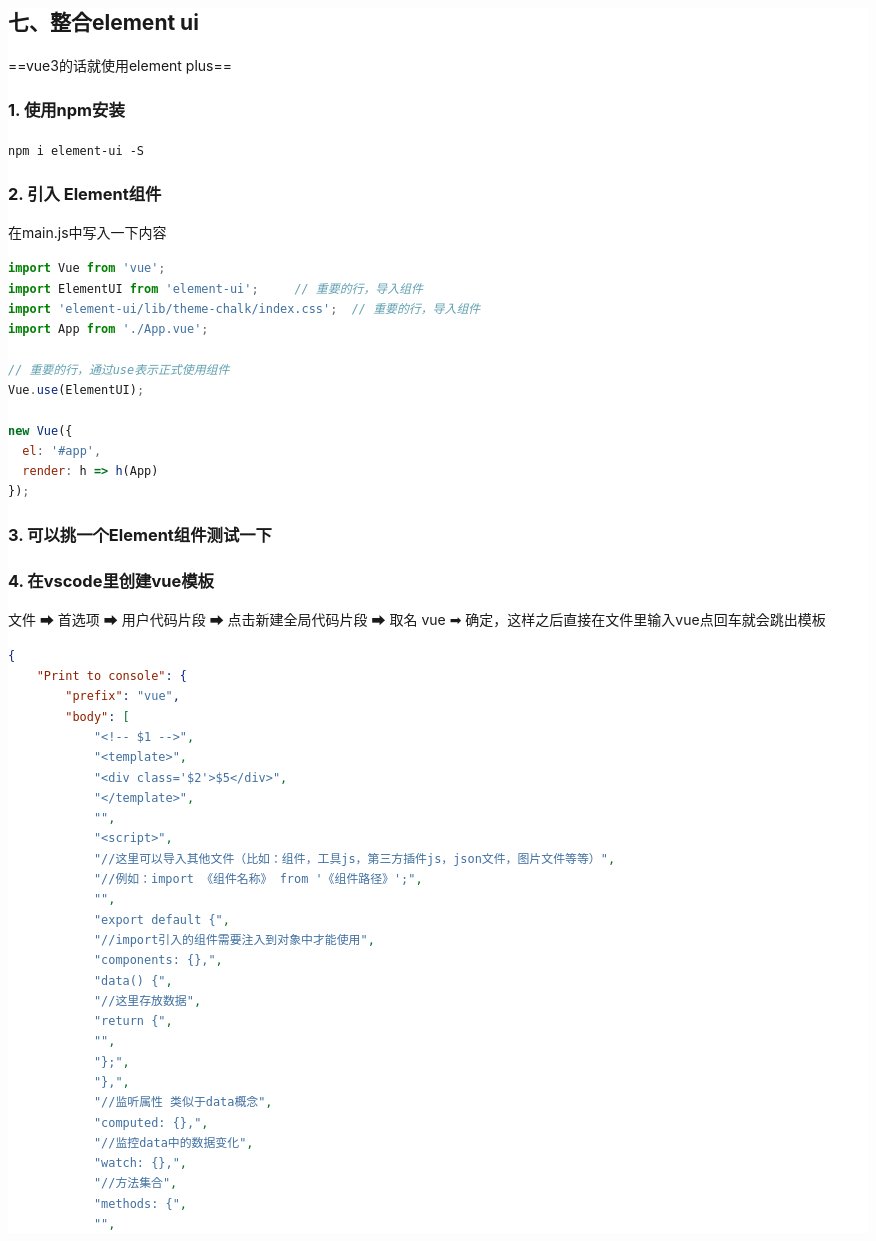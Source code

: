 



## 七、整合element ui

==vue3的话就使用element plus==

### 1. 使用npm安装

`npm i element-ui -S`

### 2. 引入 Element组件

在main.js中写入一下内容

```javascript
import Vue from 'vue';
import ElementUI from 'element-ui';		// 重要的行，导入组件
import 'element-ui/lib/theme-chalk/index.css';	// 重要的行，导入组件
import App from './App.vue';

// 重要的行，通过use表示正式使用组件
Vue.use(ElementUI);

new Vue({
  el: '#app',
  render: h => h(App)
});
```

### 3. 可以挑一个Element组件测试一下

### 4. 在vscode里创建vue模板

文件 ➡ 首选项 ➡ 用户代码片段 ➡ 点击新建全局代码片段 ➡ 取名 vue ➡ 确定，这样之后直接在文件里输入vue点回车就会跳出模板

```json
{
    "Print to console": {
        "prefix": "vue",
        "body": [
            "<!-- $1 -->",
            "<template>",
            "<div class='$2'>$5</div>",
            "</template>",
            "",
            "<script>",
            "//这里可以导入其他文件（比如：组件，工具js，第三方插件js，json文件，图片文件等等）",
            "//例如：import 《组件名称》 from '《组件路径》';",
            "",
            "export default {",
            "//import引入的组件需要注入到对象中才能使用",
            "components: {},",
            "data() {",
            "//这里存放数据",
            "return {",
            "",
            "};",
            "},",
            "//监听属性 类似于data概念",
            "computed: {},",
            "//监控data中的数据变化",
            "watch: {},",
            "//方法集合",
            "methods: {",
            "",
```